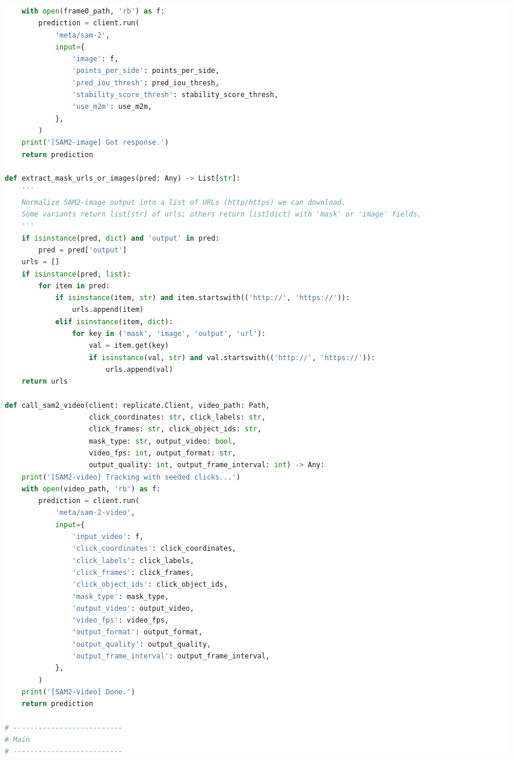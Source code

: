 ```python
    with open(frame0_path, 'rb') as f:
        prediction = client.run(
            'meta/sam-2',
            input={
                'image': f,
                'points_per_side': points_per_side,
                'pred_iou_thresh': pred_iou_thresh,
                'stability_score_thresh': stability_score_thresh,
                'use_m2m': use_m2m,
            },
        )
    print('[SAM2-image] Got response.')
    return prediction

def extract_mask_urls_or_images(pred: Any) -> List[str]:
    '''
    Normalize SAM2-image output into a list of URLs (http/https) we can download.
    Some variants return list[str] of urls; others return list[dict] with 'mask' or 'image' fields.
    '''
    if isinstance(pred, dict) and 'output' in pred:
        pred = pred['output']
    urls = []
    if isinstance(pred, list):
        for item in pred:
            if isinstance(item, str) and item.startswith(('http://', 'https://')):
                urls.append(item)
            elif isinstance(item, dict):
                for key in ('mask', 'image', 'output', 'url'):
                    val = item.get(key)
                    if isinstance(val, str) and val.startswith(('http://', 'https://')):
                        urls.append(val)
    return urls

def call_sam2_video(client: replicate.Client, video_path: Path,
                    click_coordinates: str, click_labels: str,
                    click_frames: str, click_object_ids: str,
                    mask_type: str, output_video: bool,
                    video_fps: int, output_format: str,
                    output_quality: int, output_frame_interval: int) -> Any:
    print('[SAM2-video] Tracking with seeded clicks...')
    with open(video_path, 'rb') as f:
        prediction = client.run(
            'meta/sam-2-video',
            input={
                'input_video': f,
                'click_coordinates': click_coordinates,
                'click_labels': click_labels,
                'click_frames': click_frames,
                'click_object_ids': click_object_ids,
                'mask_type': mask_type,
                'output_video': output_video,
                'video_fps': video_fps,
                'output_format': output_format,
                'output_quality': output_quality,
                'output_frame_interval': output_frame_interval,
            },
        )
    print('[SAM2-video] Done.')
    return prediction

# --------------------------
# Main
# --------------------------
```